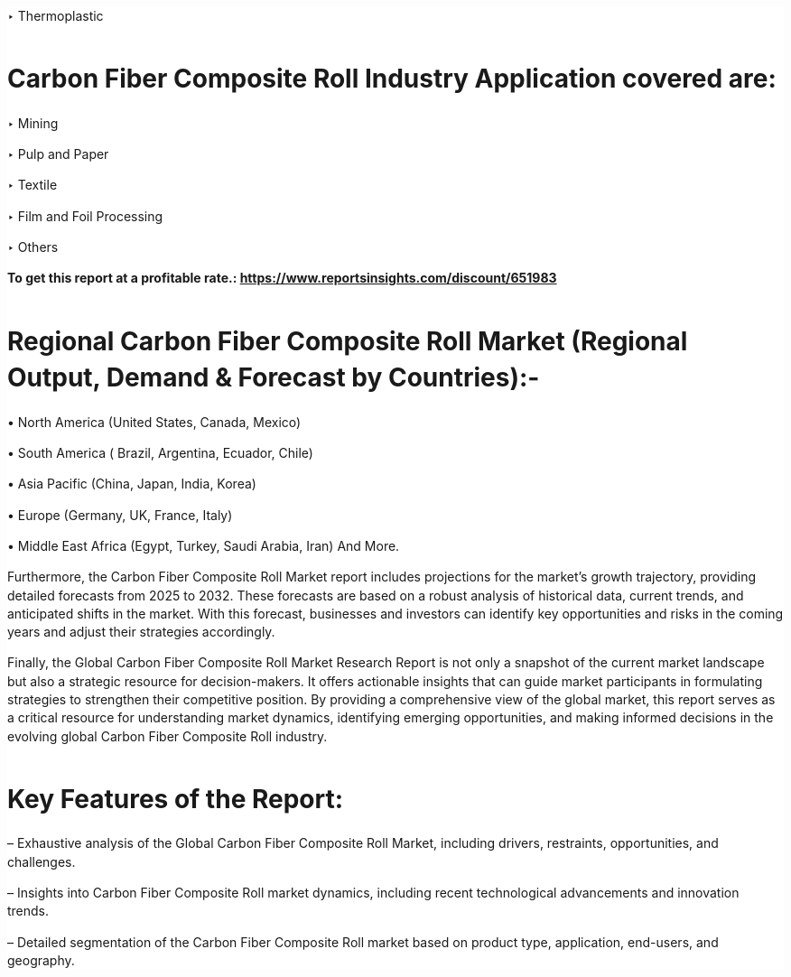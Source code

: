 ‣ Thermoplastic

# <strong>Carbon Fiber Composite Roll Industry Application covered are:</strong>

‣ Mining

‣ Pulp and Paper

‣ Textile

‣ Film and Foil Processing

‣ Others

<strong>To get this report at a profitable rate.: <a href=https://www.reportsinsights.com/discount/651983>https://www.reportsinsights.com/discount/651983</a></strong>

# <strong>Regional Carbon Fiber Composite Roll Market (Regional Output, Demand &amp; Forecast by Countries):-</strong>

• North America (United States, Canada, Mexico)

• South America ( Brazil, Argentina, Ecuador, Chile)

• Asia Pacific (China, Japan, India, Korea)

• Europe (Germany, UK, France, Italy)

• Middle East Africa (Egypt, Turkey, Saudi Arabia, Iran) And More.

Furthermore, the Carbon Fiber Composite Roll Market report includes projections for the market’s growth trajectory, providing detailed forecasts from 2025 to 2032. These forecasts are based on a robust analysis of historical data, current trends, and anticipated shifts in the market. With this forecast, businesses and investors can identify key opportunities and risks in the coming years and adjust their strategies accordingly.

Finally, the Global Carbon Fiber Composite Roll Market Research Report is not only a snapshot of the current market landscape but also a strategic resource for decision-makers. It offers actionable insights that can guide market participants in formulating strategies to strengthen their competitive position. By providing a comprehensive view of the global market, this report serves as a critical resource for understanding market dynamics, identifying emerging opportunities, and making informed decisions in the evolving global Carbon Fiber Composite Roll industry.

# <strong>Key Features of the Report:</strong>

– Exhaustive analysis of the Global Carbon Fiber Composite Roll Market, including drivers, restraints, opportunities, and challenges.

– Insights into Carbon Fiber Composite Roll market dynamics, including recent technological advancements and innovation trends.

– Detailed segmentation of the Carbon Fiber Composite Roll market based on product type, application, end-users, and geography.
